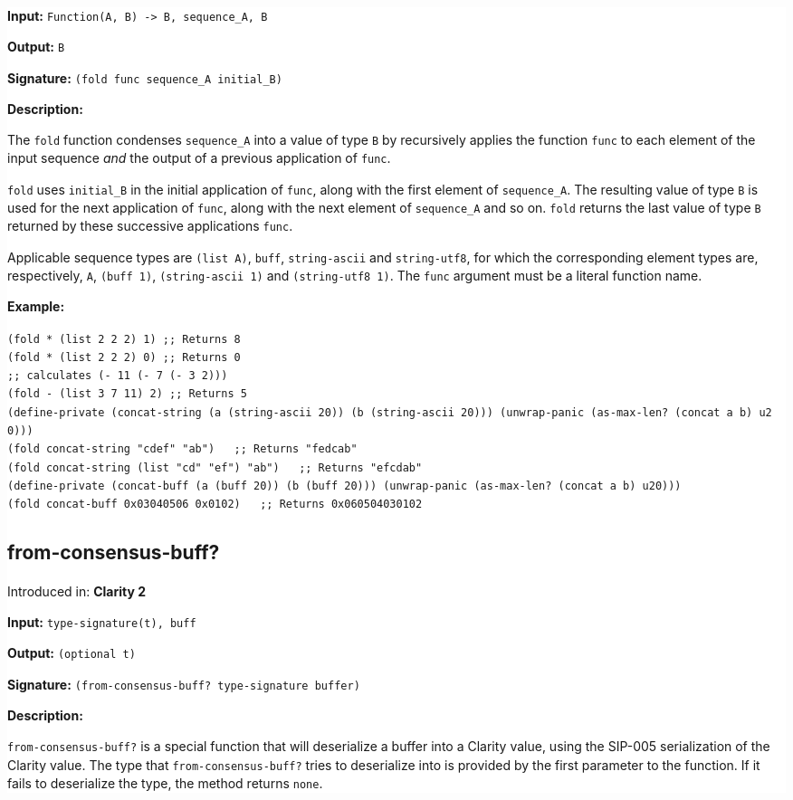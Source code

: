 **Input:** `Function(A, B) -> B, sequence_A, B`

**Output:** `B`

**Signature:** `(fold func sequence_A initial_B)`

**Description:**

The `fold` function condenses `sequence_A` into a value of type
`B` by recursively applies the function `func` to each element of the
input sequence _and_ the output of a previous application of `func`.

`fold` uses `initial_B` in the initial application of `func`, along with the
first element of `sequence_A`. The resulting value of type `B` is used for the
next application of `func`, along with the next element of `sequence_A` and so
on. `fold` returns the last value of type `B` returned by these successive
applications `func`.

Applicable sequence types are `(list A)`, `buff`, `string-ascii` and `string-utf8`,
for which the corresponding element types are, respectively, `A`, `(buff 1)`, `(string-ascii 1)` and `(string-utf8 1)`.
The `func` argument must be a literal function name.


**Example:**

```
(fold * (list 2 2 2) 1) ;; Returns 8
(fold * (list 2 2 2) 0) ;; Returns 0
;; calculates (- 11 (- 7 (- 3 2)))
(fold - (list 3 7 11) 2) ;; Returns 5 
(define-private (concat-string (a (string-ascii 20)) (b (string-ascii 20))) (unwrap-panic (as-max-len? (concat a b) u20)))
(fold concat-string "cdef" "ab")   ;; Returns "fedcab"
(fold concat-string (list "cd" "ef") "ab")   ;; Returns "efcdab"
(define-private (concat-buff (a (buff 20)) (b (buff 20))) (unwrap-panic (as-max-len? (concat a b) u20)))
(fold concat-buff 0x03040506 0x0102)   ;; Returns 0x060504030102
```

## from-consensus-buff?

Introduced in: **Clarity 2**

**Input:** `type-signature(t), buff`

**Output:** `(optional t)`

**Signature:** `(from-consensus-buff? type-signature buffer)`

**Description:**

`from-consensus-buff?` is a special function that will deserialize a
buffer into a Clarity value, using the SIP-005 serialization of the
Clarity value. The type that `from-consensus-buff?` tries to deserialize
into is provided by the first parameter to the function. If it fails
to deserialize the type, the method returns `none`.
